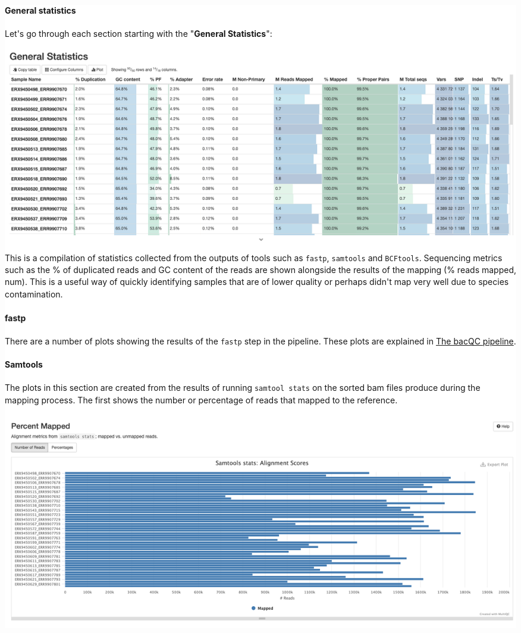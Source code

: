 #### General statistics

Let's go through each section starting with the "**General Statistics**":

![nf-core/bactmap MultiQC General Statistics](images/bactmap_general_stats.png)

This is a compilation of statistics collected from the outputs of tools such as `fastp`, `samtools` and `BCFtools`.  Sequencing metrics such as the % of duplicated reads and GC content of the reads are shown alongside the results of the mapping (% reads mapped, num). This is a useful way of quickly identifying samples that are of lower quality or perhaps didn't map very well due to species contamination. 

#### fastp

There are a number of plots showing the results of the `fastp` step in the pipeline.  These plots are explained in [The bacQC pipeline](07-bacqc.md).

#### Samtools

The plots in this section are created from the results of running `samtool stats` on the sorted bam files produce during the mapping process.  The first shows the number or percentage of reads that mapped to the reference.

![nf-core/bactmap MultiQC samtools mapping](images/bactmap_samtools_mapping.png)
